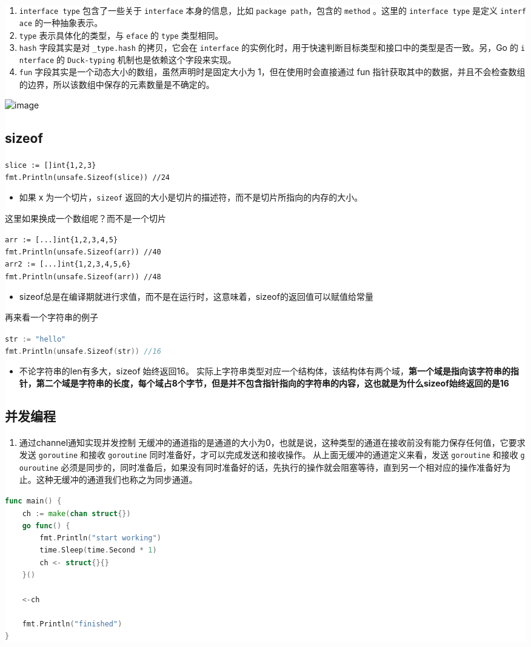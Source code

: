 1. `interface type` 包含了一些关于 `interface` 本身的信息，比如 `package path`，包含的 `method` 。这里的 `interface type` 是定义 `interface` 的一种抽象表示。
2. `type` 表示具体化的类型，与 `eface` 的 `type` 类型相同。
3. `hash` 字段其实是对 `_type.hash` 的拷贝，它会在 `interface` 的实例化时，用于快速判断目标类型和接口中的类型是否一致。另，Go 的 `interface` 的 `Duck-typing` 机制也是依赖这个字段来实现。
4. `fun` 字段其实是一个动态大小的数组，虽然声明时是固定大小为 1，但在使用时会直接通过 fun 指针获取其中的数据，并且不会检查数组的边界，所以该数组中保存的元素数量是不确定的。

![image](https://mail.wangkekai.cn/BB52371E-F4B4-4C88-B1E7-C7E7151E4346.png)

## sizeof

```golang
slice := []int{1,2,3}
fmt.Println(unsafe.Sizeof(slice)) //24
```

- 如果 x 为一个切片，`sizeof` 返回的大小是切片的描述符，而不是切片所指向的内存的大小。

这里如果换成一个数组呢？而不是一个切片

```golang
arr := [...]int{1,2,3,4,5}
fmt.Println(unsafe.Sizeof(arr)) //40
arr2 := [...]int{1,2,3,4,5,6}
fmt.Println(unsafe.Sizeof(arr)) //48
```

- sizeof总是在编译期就进行求值，而不是在运行时，这意味着，sizeof的返回值可以赋值给常量

再来看一个字符串的例子

```go
str := "hello"
fmt.Println(unsafe.Sizeof(str)) //16
```

- 不论字符串的len有多大，sizeof 始终返回16。 实际上字符串类型对应一个结构体，该结构体有两个域，**第一个域是指向该字符串的指针，第二个域是字符串的长度，每个域占8个字节，但是并不包含指针指向的字符串的内容，这也就是为什么sizeof始终返回的是16**

## 并发编程

1. 通过channel通知实现并发控制
无缓冲的通道指的是通道的大小为0，也就是说，这种类型的通道在接收前没有能力保存任何值，它要求发送 `goroutine` 和接收 `goroutine` 同时准备好，才可以完成发送和接收操作。
从上面无缓冲的通道定义来看，发送 `goroutine` 和接收 `gouroutine` 必须是同步的，同时准备后，如果没有同时准备好的话，先执行的操作就会阻塞等待，直到另一个相对应的操作准备好为止。这种无缓冲的通道我们也称之为同步通道。

```go
func main() {
    ch := make(chan struct{})
    go func() {
        fmt.Println("start working")
        time.Sleep(time.Second * 1)
        ch <- struct{}{}
    }()

    <-ch

    fmt.Println("finished")
}
```
